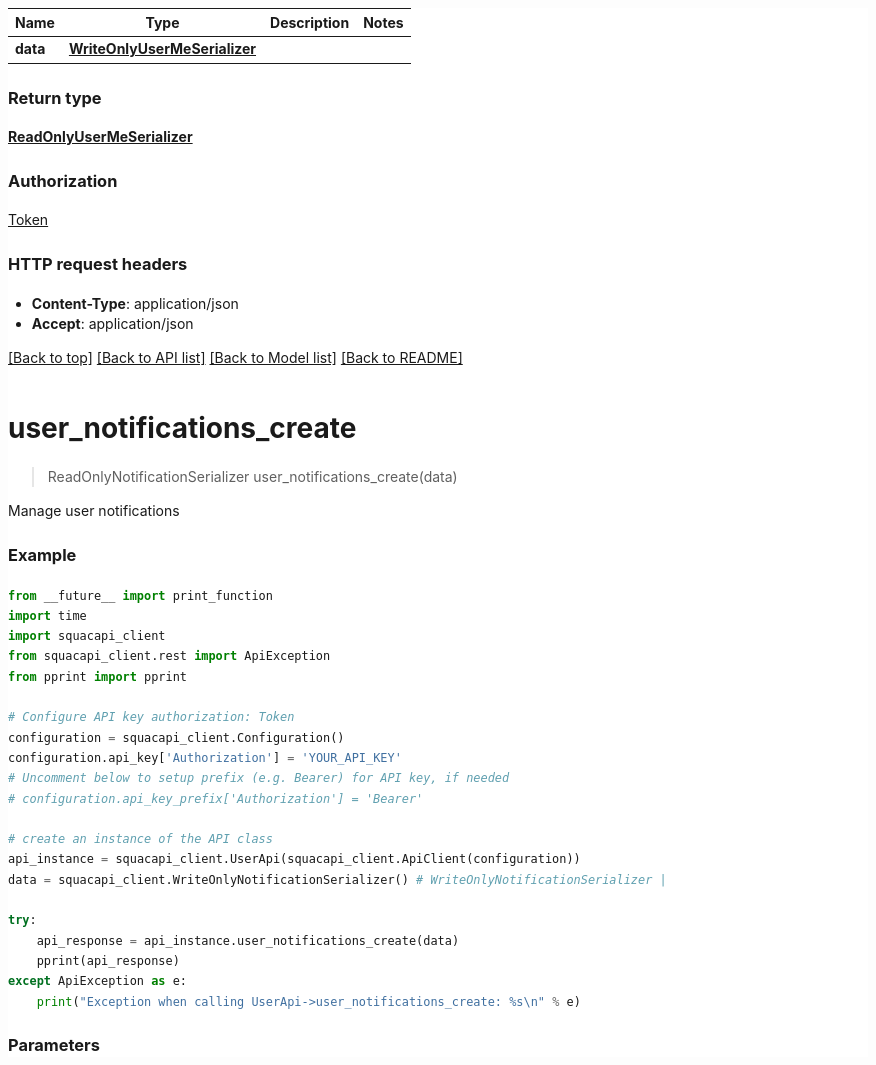 Name | Type | Description  | Notes
------------- | ------------- | ------------- | -------------
 **data** | [**WriteOnlyUserMeSerializer**](WriteOnlyUserMeSerializer.md)|  | 

### Return type

[**ReadOnlyUserMeSerializer**](ReadOnlyUserMeSerializer.md)

### Authorization

[Token](../README.md#Token)

### HTTP request headers

 - **Content-Type**: application/json
 - **Accept**: application/json

[[Back to top]](#) [[Back to API list]](../README.md#documentation-for-api-endpoints) [[Back to Model list]](../README.md#documentation-for-models) [[Back to README]](../README.md)

# **user_notifications_create**
> ReadOnlyNotificationSerializer user_notifications_create(data)



Manage user notifications

### Example
```python
from __future__ import print_function
import time
import squacapi_client
from squacapi_client.rest import ApiException
from pprint import pprint

# Configure API key authorization: Token
configuration = squacapi_client.Configuration()
configuration.api_key['Authorization'] = 'YOUR_API_KEY'
# Uncomment below to setup prefix (e.g. Bearer) for API key, if needed
# configuration.api_key_prefix['Authorization'] = 'Bearer'

# create an instance of the API class
api_instance = squacapi_client.UserApi(squacapi_client.ApiClient(configuration))
data = squacapi_client.WriteOnlyNotificationSerializer() # WriteOnlyNotificationSerializer | 

try:
    api_response = api_instance.user_notifications_create(data)
    pprint(api_response)
except ApiException as e:
    print("Exception when calling UserApi->user_notifications_create: %s\n" % e)
```

### Parameters
